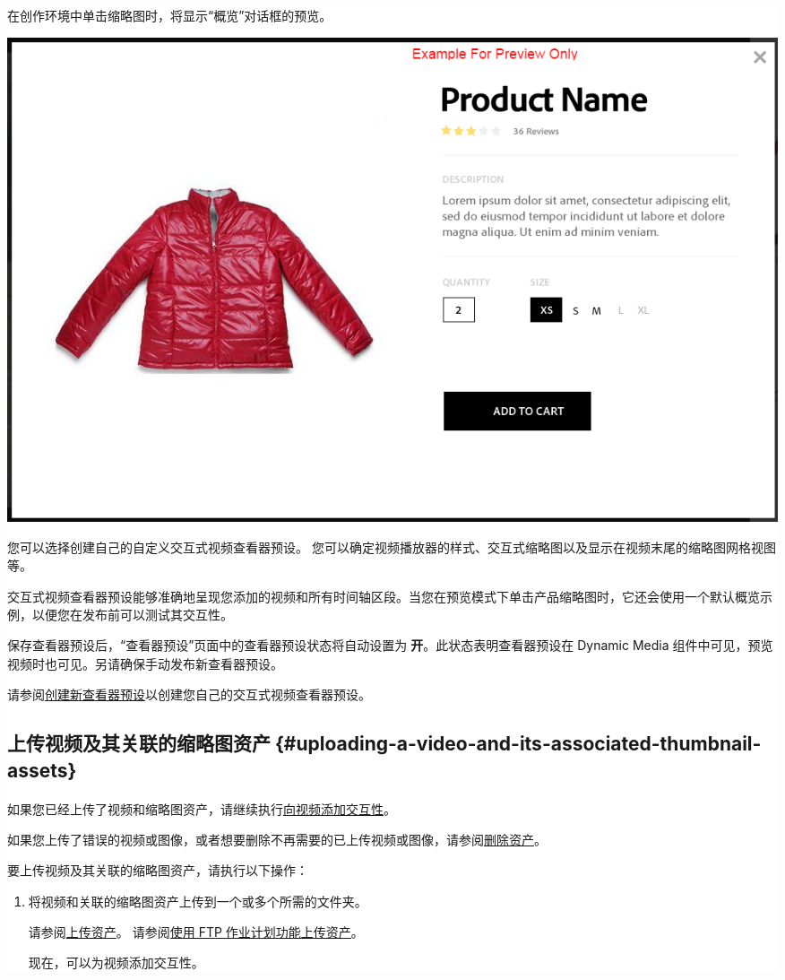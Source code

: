 在创作环境中单击缩略图时，将显示“概览”对话框的预览。

![chlimage_1-21](assets/chlimage_1-127.png)

您可以选择创建自己的自定义交互式视频查看器预设。 您可以确定视频播放器的样式、交互式缩略图以及显示在视频末尾的缩略图网格视图等。

交互式视频查看器预设能够准确地呈现您添加的视频和所有时间轴区段。当您在预览模式下单击产品缩略图时，它还会使用一个默认概览示例，以便您在发布前可以测试其交互性。

保存查看器预设后，“查看器预设”页面中的查看器预设状态将自动设置为 **开**。此状态表明查看器预设在 Dynamic Media 组件中可见，预览视频时也可见。另请确保手动发布新查看器预设。

请参阅[创建新查看器预设](/help/assets/managing-viewer-presets.md#creating-a-new-viewer-preset)以创建您自己的交互式视频查看器预设。

## 上传视频及其关联的缩略图资产 {#uploading-a-video-and-its-associated-thumbnail-assets}

如果您已经上传了视频和缩略图资产，请继续执行[向视频添加交互性](#adding-interactivity-to-your-video)。

如果您上传了错误的视频或图像，或者想要删除不再需要的已上传视频或图像，请参阅[删除资产](/help/assets/manage-assets.md#deleting-assets)。

要上传视频及其关联的缩略图资产，请执行以下操作：

1. 将视频和关联的缩略图资产上传到一个或多个所需的文件夹。

   请参阅[上传资产](/help/assets/manage-assets.md)。
请参阅[使用 FTP 作业计划功能上传资产](/help/assets/manage-assets.md)。

   现在，可以为视频添加交互性。
